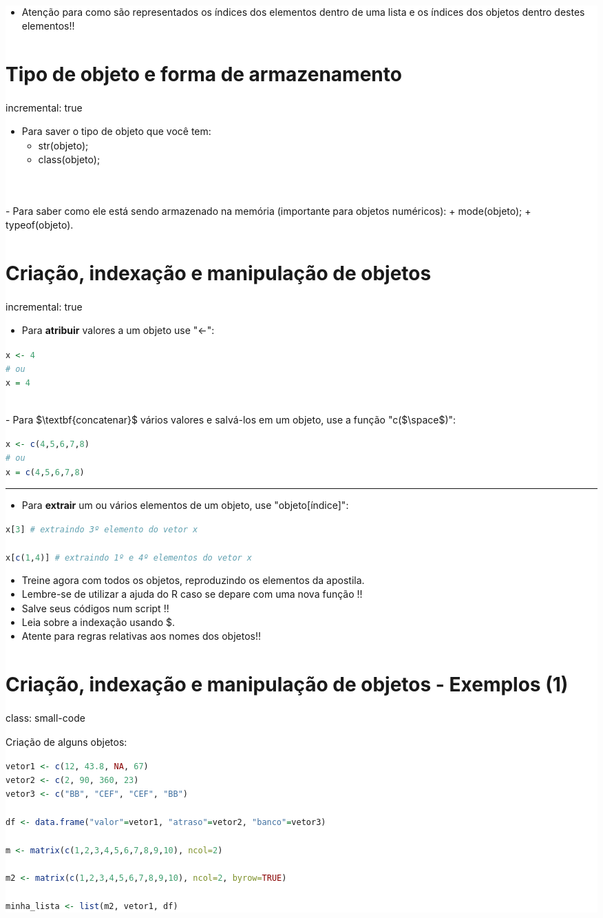 - Atenção para como são representados os índices dos elementos dentro de uma lista e os índices dos objetos dentro destes elementos!!

Tipo de objeto e forma de armazenamento
========================================================
incremental: true
- Para saver o tipo de objeto que você tem:
  + str(objeto);
  + class(objeto);
<br />
<br />
- Para saber como ele está sendo armazenado na memória (importante para objetos numéricos):
  + mode(objeto);
  + typeof(objeto).

Criação, indexação e manipulação de objetos
========================================================
incremental: true

- Para $\textbf{atribuir}$ valores a um objeto use "<-":

```r
x <- 4
# ou
x = 4
```
<br />
- Para $\textbf{concatenar}$ vários valores e salvá-los em um objeto, use a função "c($\space$)":

```r
x <- c(4,5,6,7,8)
# ou
x = c(4,5,6,7,8)
```

***
- Para $\textbf{extrair}$ um ou vários elementos de um objeto, use "objeto[índice]":

```r
x[3] # extraindo 3º elemento do vetor x

x[c(1,4)] # extraindo 1º e 4º elementos do vetor x
```
- Treine agora com todos os objetos, reproduzindo os elementos da apostila.
- Lembre-se de utilizar a ajuda do R caso se depare com uma nova função !! 
- Salve seus códigos num script !!
- Leia sobre a indexação usando $.
- Atente para regras relativas aos nomes dos objetos!!

Criação, indexação e manipulação de objetos - Exemplos (1)
========================================================
class: small-code

Criação de alguns objetos:


```r
vetor1 <- c(12, 43.8, NA, 67)
vetor2 <- c(2, 90, 360, 23) 
vetor3 <- c("BB", "CEF", "CEF", "BB")

df <- data.frame("valor"=vetor1, "atraso"=vetor2, "banco"=vetor3)

m <- matrix(c(1,2,3,4,5,6,7,8,9,10), ncol=2)

m2 <- matrix(c(1,2,3,4,5,6,7,8,9,10), ncol=2, byrow=TRUE)

minha_lista <- list(m2, vetor1, df)
```
